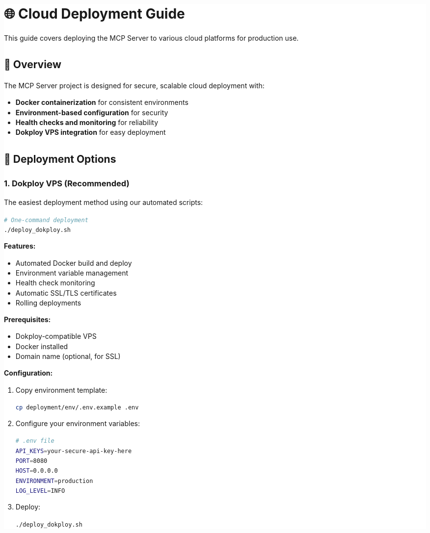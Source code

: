 # 🌐 Cloud Deployment Guide

This guide covers deploying the MCP Server to various cloud platforms for production use.

## 🎯 Overview

The MCP Server project is designed for secure, scalable cloud deployment with:
- **Docker containerization** for consistent environments
- **Environment-based configuration** for security
- **Health checks and monitoring** for reliability
- **Dokploy VPS integration** for easy deployment

## 🚀 Deployment Options

### 1. Dokploy VPS (Recommended)

The easiest deployment method using our automated scripts:

```bash
# One-command deployment
./deploy_dokploy.sh
```

**Features:**
- Automated Docker build and deploy
- Environment variable management
- Health check monitoring
- Automatic SSL/TLS certificates
- Rolling deployments

**Prerequisites:**
- Dokploy-compatible VPS
- Docker installed
- Domain name (optional, for SSL)

**Configuration:**
1. Copy environment template:
   ```bash
   cp deployment/env/.env.example .env
   ```

2. Configure your environment variables:
   ```bash
   # .env file
   API_KEYS=your-secure-api-key-here
   PORT=8080
   HOST=0.0.0.0
   ENVIRONMENT=production
   LOG_LEVEL=INFO
   ```

3. Deploy:
   ```bash
   ./deploy_dokploy.sh
   ```
